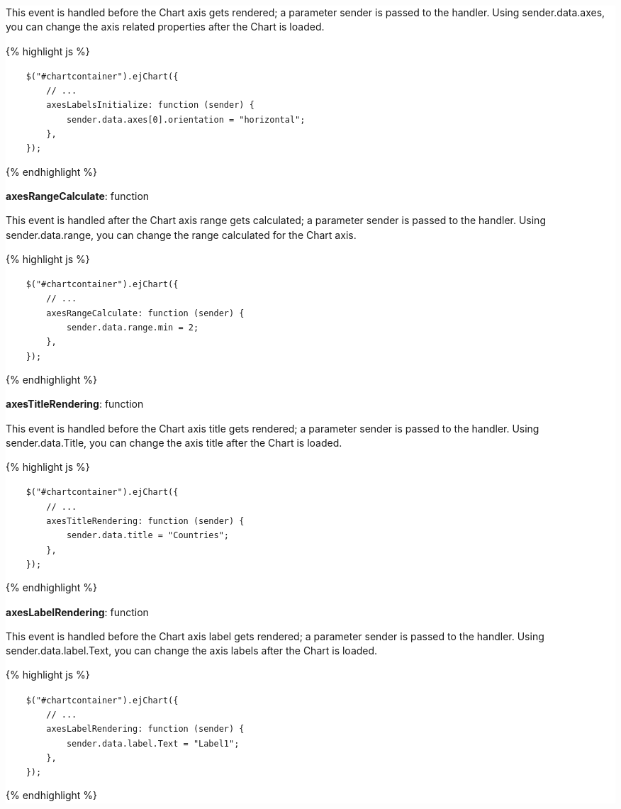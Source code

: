 This event is handled before the Chart axis gets rendered; a parameter sender is passed to the handler. Using sender.data.axes, you can change the axis related properties after the Chart is loaded.

{% highlight js %}


        $("#chartcontainer").ejChart({
            // ...             
            axesLabelsInitialize: function (sender) {
                sender.data.axes[0].orientation = "horizontal";
            },
        });         


{% endhighlight %}



**axesRangeCalculate**: function

This event is handled after the Chart axis range gets calculated; a parameter sender is passed to the handler. Using sender.data.range, you can change the range calculated for the Chart axis.

{% highlight js %}


        $("#chartcontainer").ejChart({   
            // ...             
            axesRangeCalculate: function (sender) {
                sender.data.range.min = 2;
            },       
        });


{% endhighlight %}

**axesTitleRendering**: function

This event is handled before the Chart axis title gets rendered; a parameter sender is passed to the handler. Using sender.data.Title, you can change the axis title after the Chart is loaded.

{% highlight js %}


        $("#chartcontainer").ejChart({
            // ...             
            axesTitleRendering: function (sender) {
                sender.data.title = "Countries";
            },
        });         


{% endhighlight %}



**axesLabelRendering**: function

This event is handled before the Chart axis label gets rendered; a parameter sender is passed to the handler. Using sender.data.label.Text, you can change the axis labels after the Chart is loaded.

{% highlight js %}


        $("#chartcontainer").ejChart({
            // ...             
            axesLabelRendering: function (sender) {
                sender.data.label.Text = "Label1";
            },
        });         


{% endhighlight %}
